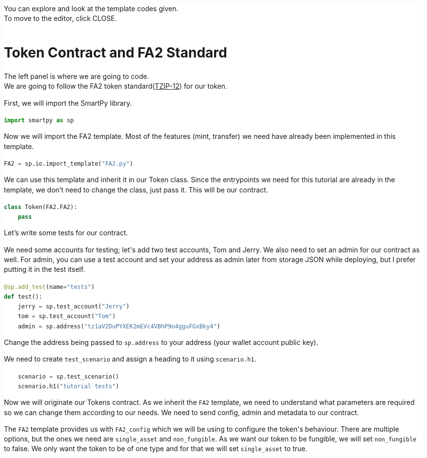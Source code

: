 You can explore and look at the template codes given.  
To move to the editor, click CLOSE.

# Token Contract and FA2 Standard

The left panel is where we are going to code.  
We are going to follow the FA2 token standard([TZIP-12](https://tzip.tezosagora.org/proposal/tzip-12/)) for our token.  

First, we will import the SmartPy library.

```python
import smartpy as sp
```

Now we will import the FA2 template. Most of the features (mint, transfer) we need have already been implemented in this template.

```python
FA2 = sp.io.import_template("FA2.py")
```

We can use this template and inherit it in our Token class. Since the entrypoints we need for this tutorial are already in the template, we don’t need to change the class, just pass it. This will be our contract.

```python
class Token(FA2.FA2):
    pass
```

Let’s write some tests for our contract.

We need some accounts for testing; let's add two test accounts, Tom and Jerry. We also need to set an admin for our contract as well. For admin, you can use a test account and set your address as admin later from storage JSON while deploying, but I prefer putting it in the test itself.

```python
@sp.add_test(name="tests")
def test():
    jerry = sp.test_account("Jerry")
    tom = sp.test_account("Tom")
    admin = sp.address("tz1aV2DuPYXEK2mEVc4VBhP9o4gguFGxBky4")
```

Change the address being passed to `sp.address` to your address (your wallet account public key).

We need to create `test_scenario` and assign a heading to it using `scenario.h1`.

```python
    scenario = sp.test_scenario()
    scenario.h1("tutorial tests")
```

Now we will originate our Tokens contract. As we inherit the `FA2` template, we need to understand what parameters are required so we can change them according to our needs. We need to send config, admin and metadata to our contract.

The `FA2` template provides us with `FA2_config` which we will be using to configure the token's behaviour. There are multiple options, but the ones we need are `single_asset` and `non_fungible`. As we want our token to be fungible, we will set `non_fungible` to false. We only want the token to be of one type and for that we will set `single_asset` to true.
